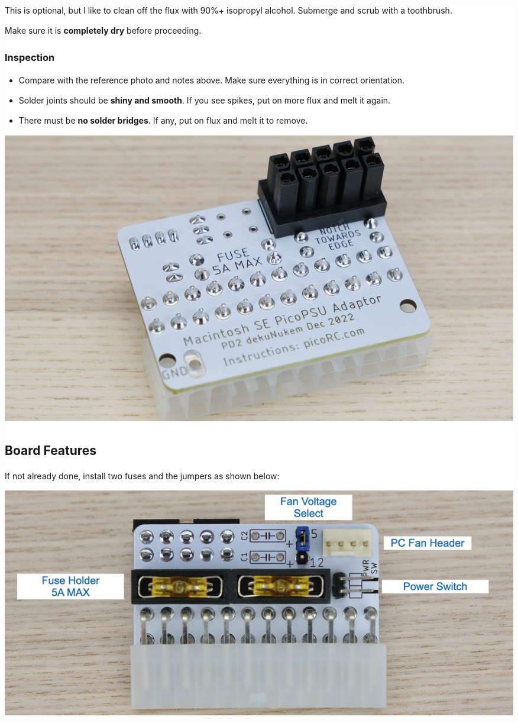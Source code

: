 This is optional, but I like to clean off the flux with 90%+ isopropyl alcohol. Submerge and scrub with a toothbrush.

Make sure it is **completely dry** before proceeding.

### Inspection

* Compare with the reference photo and notes above. Make sure everything is in correct orientation.

* Solder joints should be **shiny and smooth**. If you see spikes, put on more flux and melt it again.

* There must be **no solder bridges**. If any, put on flux and melt it to remove.

![Alt text](photos_macse/bottom.jpeg)

## Board Features

If not already done, install two fuses and the jumpers as shown below:

![Alt text](photos_macse/feature.png)
